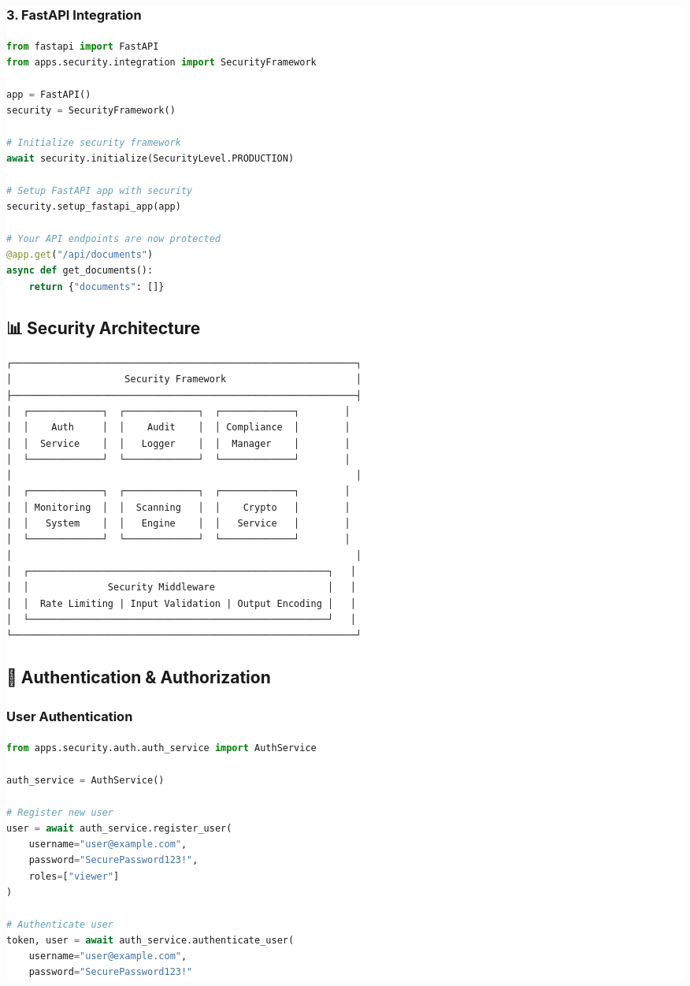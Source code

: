 ### 3. FastAPI Integration

```python
from fastapi import FastAPI
from apps.security.integration import SecurityFramework

app = FastAPI()
security = SecurityFramework()

# Initialize security framework
await security.initialize(SecurityLevel.PRODUCTION)

# Setup FastAPI app with security
security.setup_fastapi_app(app)

# Your API endpoints are now protected
@app.get("/api/documents")
async def get_documents():
    return {"documents": []}
```

## 📊 Security Architecture

```
┌─────────────────────────────────────────────────────────────┐
│                    Security Framework                       │
├─────────────────────────────────────────────────────────────┤
│  ┌─────────────┐  ┌─────────────┐  ┌─────────────┐        │
│  │    Auth     │  │    Audit    │  │ Compliance  │        │
│  │  Service    │  │   Logger    │  │  Manager    │        │
│  └─────────────┘  └─────────────┘  └─────────────┘        │
│                                                             │
│  ┌─────────────┐  ┌─────────────┐  ┌─────────────┐        │
│  │ Monitoring  │  │  Scanning   │  │    Crypto   │        │
│  │   System    │  │   Engine    │  │   Service   │        │
│  └─────────────┘  └─────────────┘  └─────────────┘        │
│                                                             │
│  ┌─────────────────────────────────────────────────────┐   │
│  │              Security Middleware                    │   │
│  │  Rate Limiting | Input Validation | Output Encoding │   │
│  └─────────────────────────────────────────────────────┘   │
└─────────────────────────────────────────────────────────────┘
```

## 🔐 Authentication & Authorization

### User Authentication

```python
from apps.security.auth.auth_service import AuthService

auth_service = AuthService()

# Register new user
user = await auth_service.register_user(
    username="user@example.com",
    password="SecurePassword123!",
    roles=["viewer"]
)

# Authenticate user
token, user = await auth_service.authenticate_user(
    username="user@example.com",
    password="SecurePassword123!"
```